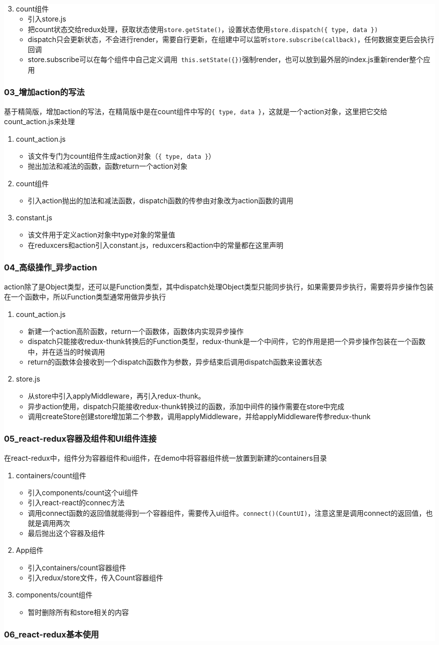 3. count组件
   - 引入store.js
   - 把count状态交给redux处理，获取状态使用`store.getState()`，设置状态使用`store.dispatch({ type, data })`
   - dispatch只会更新状态，不会进行render，需要自行更新，在组建中可以监听`store.subscribe(callback)`，任何数据变更后会执行回调
   - store.subscribe可以在每个组件中自己定义调用` this.setState({})`强制render，也可以放到最外层的index.js重新render整个应用

### 03_增加action的写法

基于精简版，增加action的写法，在精简版中是在count组件中写的`{ type, data }`，这就是一个action对象，这里把它交给count_action.js来处理

1. count_action.js
   - 该文件专门为count组件生成action对象（`{ type, data }`）
   - 抛出加法和减法的函数，函数return一个action对象

2. count组件
   - 引入action抛出的加法和减法函数，dispatch函数的传参由对象改为action函数的调用

3. constant.js
   - 该文件用于定义action对象中type对象的常量值
   - 在reduxcers和action引入constant.js，reduxcers和action中的常量都在这里声明

### 04_高级操作_异步action

action除了是Object类型，还可以是Function类型，其中dispatch处理Object类型只能同步执行，如果需要异步执行，需要将异步操作包装在一个函数中，所以Function类型通常用做异步执行

1. count_action.js
   - 新建一个action高阶函数，return一个函数体，函数体内实现异步操作
   - dispatch只能接收redux-thunk转换后的Function类型，redux-thunk是一个中间件，它的作用是把一个异步操作包装在一个函数中，并在适当的时候调用
   - return的函数体会接收到一个dispatch函数作为参数，异步结束后调用dispatch函数来设置状态

2. store.js
   - 从store中引入applyMiddleware，再引入redux-thunk。
   - 异步action使用，dispatch只能接收redux-thunk转换过的函数，添加中间件的操作需要在store中完成
   - 调用createStore创建store增加第二个参数，调用applyMiddleware，并给applyMiddleware传参redux-thunk

### 05_react-redux容器及组件和UI组件连接

在react-redux中，组件分为容器组件和ui组件，在demo中将容器组件统一放置到新建的containers目录

1. containers/count组件
   - 引入components/count这个ui组件
   - 引入react-react的connec方法
   - 调用connect函数的返回值就能得到一个容器组件，需要传入ui组件。`connect()(CountUI)`，注意这里是调用connect的返回值，也就是调用两次
   - 最后抛出这个容器及组件

2. App组件
   - 引入containers/count容器组件
   - 引入redux/store文件，传入Count容器组件

3. components/count组件
   - 暂时删除所有和store相关的内容

### 06_react-redux基本使用
